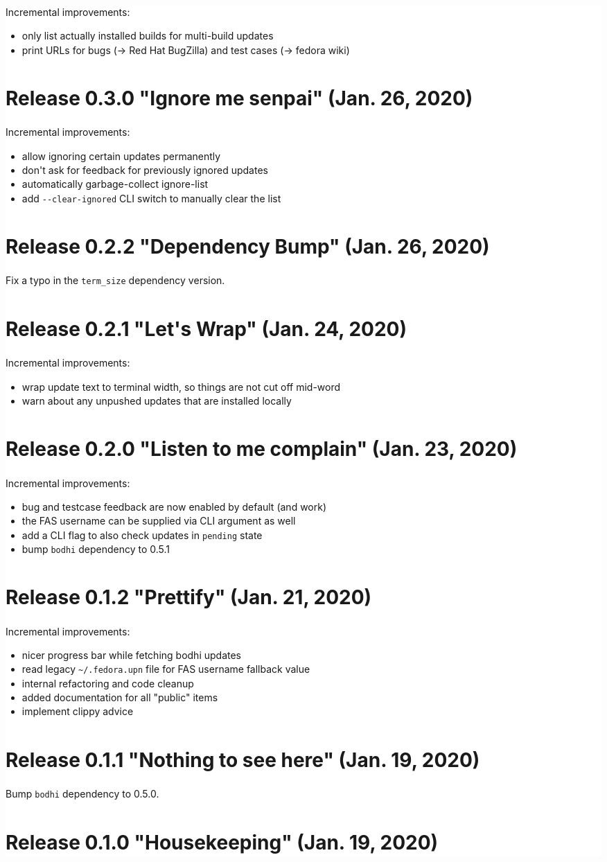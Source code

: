 Incremental improvements:

- only list actually installed builds for multi-build updates
- print URLs for bugs (→ Red Hat BugZilla) and test cases (→ fedora wiki)

# Release 0.3.0 "Ignore me senpai" (Jan. 26, 2020)

Incremental improvements:

- allow ignoring certain updates permanently
- don't ask for feedback for previously ignored updates
- automatically garbage-collect ignore-list
- add `--clear-ignored` CLI switch to manually clear the list

# Release 0.2.2 "Dependency Bump" (Jan. 26, 2020)

Fix a typo in the `term_size` dependency version.

# Release 0.2.1 "Let's Wrap" (Jan. 24, 2020)

Incremental improvements:

- wrap update text to terminal width, so things are not cut off mid-word
- warn about any unpushed updates that are installed locally

# Release 0.2.0 "Listen to me complain" (Jan. 23, 2020)

Incremental improvements:

- bug and testcase feedback are now enabled by default (and work)
- the FAS username can be supplied via CLI argument as well
- add a CLI flag to also check updates in `pending` state
- bump `bodhi` dependency to 0.5.1

# Release 0.1.2 "Prettify" (Jan. 21, 2020)

Incremental improvements:

- nicer progress bar while fetching bodhi updates
- read legacy `~/.fedora.upn` file for FAS username fallback value
- internal refactoring and code cleanup
- added documentation for all "public" items
- implement clippy advice

# Release 0.1.1 "Nothing to see here" (Jan. 19, 2020)

Bump `bodhi` dependency to 0.5.0.

# Release 0.1.0 "Housekeeping" (Jan. 19, 2020)

